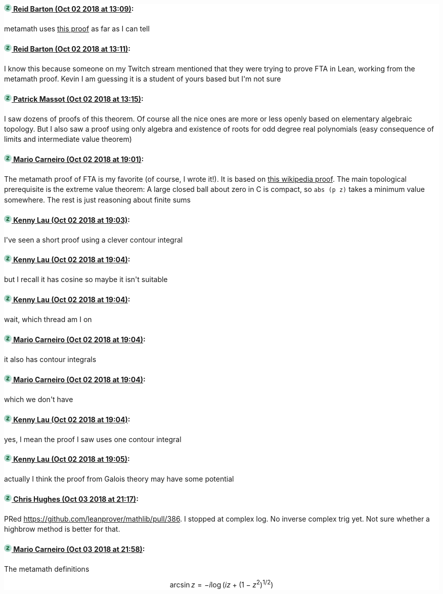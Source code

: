 #### [![Click to go to Zulip](../../assets/img/zulip2.png) Reid Barton (Oct 02 2018 at 13:09)](https://leanprover.zulipchat.com/#narrow/stream/113489-new%20members/topic/Trigonometric%20functions/near/135028274):
metamath uses [this proof](https://ncatlab.org/nlab/show/fundamental+theorem+of+algebra#classical_fta_via_advanced_calculus) as far as I can tell

#### [![Click to go to Zulip](../../assets/img/zulip2.png) Reid Barton (Oct 02 2018 at 13:11)](https://leanprover.zulipchat.com/#narrow/stream/113489-new%20members/topic/Trigonometric%20functions/near/135028386):
I know this because someone on my Twitch stream mentioned that they were trying to prove FTA in Lean, working from the metamath proof. Kevin I am guessing it is a student of yours based but I'm not sure

#### [![Click to go to Zulip](../../assets/img/zulip2.png) Patrick Massot (Oct 02 2018 at 13:15)](https://leanprover.zulipchat.com/#narrow/stream/113489-new%20members/topic/Trigonometric%20functions/near/135028550):
I saw dozens of proofs of this theorem. Of course all the nice ones are more or less openly based on elementary algebraic topology. But I also saw a proof using only algebra and existence of roots for odd degree real polynomials (easy consequence of limits and intermediate value theorem)

#### [![Click to go to Zulip](../../assets/img/zulip2.png) Mario Carneiro (Oct 02 2018 at 19:01)](https://leanprover.zulipchat.com/#narrow/stream/113489-new%20members/topic/Trigonometric%20functions/near/135049069):
The metamath proof of FTA is my favorite (of course, I wrote it!). It is based on [this wikipedia proof](https://en.wikipedia.org/wiki/Fundamental_theorem_of_algebra#Topological_proofs). The main topological prerequisite is the extreme value theorem: A large closed ball about zero in C is compact, so `abs (p z)` takes a minimum value somewhere. The rest is just reasoning about finite sums

#### [![Click to go to Zulip](../../assets/img/zulip2.png) Kenny Lau (Oct 02 2018 at 19:03)](https://leanprover.zulipchat.com/#narrow/stream/113489-new%20members/topic/Trigonometric%20functions/near/135049190):
I've seen a short proof using a clever contour integral

#### [![Click to go to Zulip](../../assets/img/zulip2.png) Kenny Lau (Oct 02 2018 at 19:04)](https://leanprover.zulipchat.com/#narrow/stream/113489-new%20members/topic/Trigonometric%20functions/near/135049241):
but I recall it has cosine so maybe it isn't suitable

#### [![Click to go to Zulip](../../assets/img/zulip2.png) Kenny Lau (Oct 02 2018 at 19:04)](https://leanprover.zulipchat.com/#narrow/stream/113489-new%20members/topic/Trigonometric%20functions/near/135049243):
wait, which thread am I on

#### [![Click to go to Zulip](../../assets/img/zulip2.png) Mario Carneiro (Oct 02 2018 at 19:04)](https://leanprover.zulipchat.com/#narrow/stream/113489-new%20members/topic/Trigonometric%20functions/near/135049247):
it also has contour integrals

#### [![Click to go to Zulip](../../assets/img/zulip2.png) Mario Carneiro (Oct 02 2018 at 19:04)](https://leanprover.zulipchat.com/#narrow/stream/113489-new%20members/topic/Trigonometric%20functions/near/135049251):
which we don't have

#### [![Click to go to Zulip](../../assets/img/zulip2.png) Kenny Lau (Oct 02 2018 at 19:04)](https://leanprover.zulipchat.com/#narrow/stream/113489-new%20members/topic/Trigonometric%20functions/near/135049252):
yes, I mean the proof I saw uses one contour integral

#### [![Click to go to Zulip](../../assets/img/zulip2.png) Kenny Lau (Oct 02 2018 at 19:05)](https://leanprover.zulipchat.com/#narrow/stream/113489-new%20members/topic/Trigonometric%20functions/near/135049275):
actually I think the proof from Galois theory may have some potential

#### [![Click to go to Zulip](../../assets/img/zulip2.png) Chris Hughes (Oct 03 2018 at 21:17)](https://leanprover.zulipchat.com/#narrow/stream/113489-new%20members/topic/Trigonometric%20functions/near/135127077):
PRed https://github.com/leanprover/mathlib/pull/386. I stopped at complex log. No inverse complex trig yet. Not sure whether a highbrow method is better for that.

#### [![Click to go to Zulip](../../assets/img/zulip2.png) Mario Carneiro (Oct 03 2018 at 21:58)](https://leanprover.zulipchat.com/#narrow/stream/113489-new%20members/topic/Trigonometric%20functions/near/135129185):
The metamath definitions
$$\arcsin z = -i\log(iz + (1-z^2)^{1/2})$$
